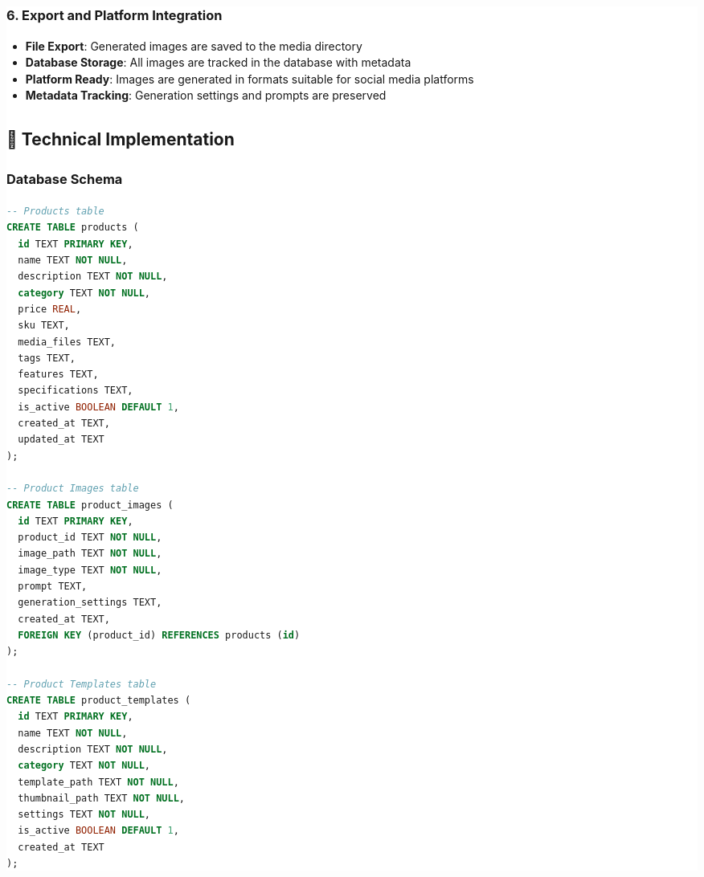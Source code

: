 ### 6. Export and Platform Integration
- **File Export**: Generated images are saved to the media directory
- **Database Storage**: All images are tracked in the database with metadata
- **Platform Ready**: Images are generated in formats suitable for social media platforms
- **Metadata Tracking**: Generation settings and prompts are preserved

## 🔧 Technical Implementation

### Database Schema
```sql
-- Products table
CREATE TABLE products (
  id TEXT PRIMARY KEY,
  name TEXT NOT NULL,
  description TEXT NOT NULL,
  category TEXT NOT NULL,
  price REAL,
  sku TEXT,
  media_files TEXT,
  tags TEXT,
  features TEXT,
  specifications TEXT,
  is_active BOOLEAN DEFAULT 1,
  created_at TEXT,
  updated_at TEXT
);

-- Product Images table
CREATE TABLE product_images (
  id TEXT PRIMARY KEY,
  product_id TEXT NOT NULL,
  image_path TEXT NOT NULL,
  image_type TEXT NOT NULL,
  prompt TEXT,
  generation_settings TEXT,
  created_at TEXT,
  FOREIGN KEY (product_id) REFERENCES products (id)
);

-- Product Templates table
CREATE TABLE product_templates (
  id TEXT PRIMARY KEY,
  name TEXT NOT NULL,
  description TEXT NOT NULL,
  category TEXT NOT NULL,
  template_path TEXT NOT NULL,
  thumbnail_path TEXT NOT NULL,
  settings TEXT NOT NULL,
  is_active BOOLEAN DEFAULT 1,
  created_at TEXT
);
```
